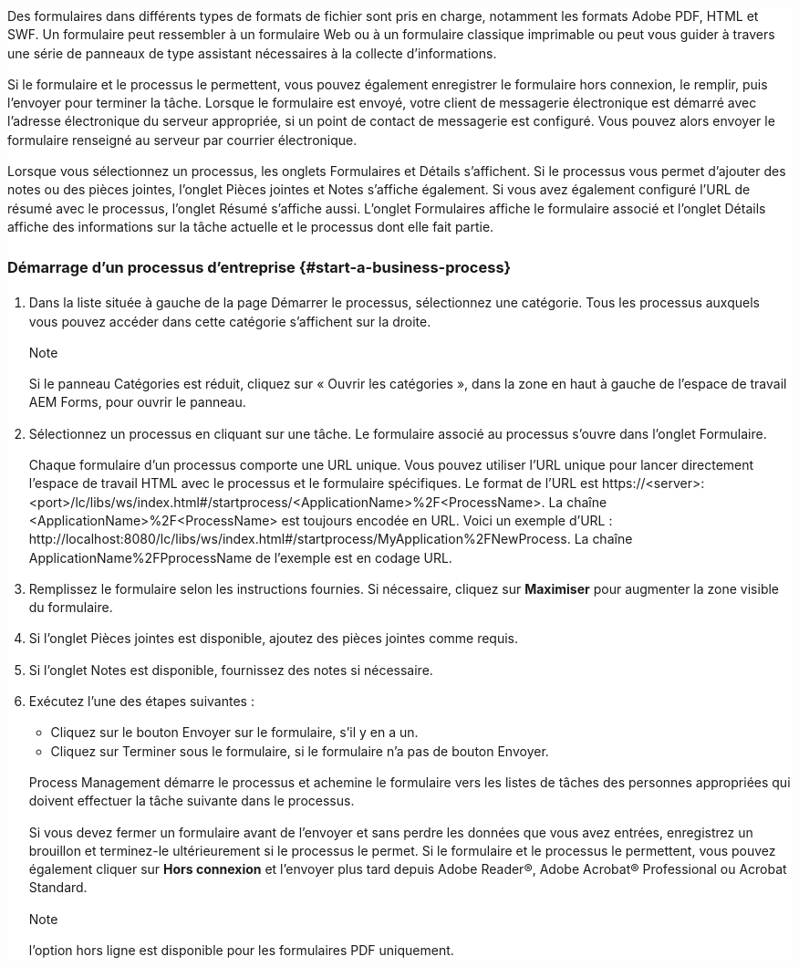 Des formulaires dans différents types de formats de fichier sont pris en charge, notamment les formats Adobe PDF, HTML et SWF. Un formulaire peut ressembler à un formulaire Web ou à un formulaire classique imprimable ou peut vous guider à travers une série de panneaux de type assistant nécessaires à la collecte d’informations.

Si le formulaire et le processus le permettent, vous pouvez également enregistrer le formulaire hors connexion, le remplir, puis l’envoyer pour terminer la tâche. Lorsque le formulaire est envoyé, votre client de messagerie électronique est démarré avec l’adresse électronique du serveur appropriée, si un point de contact de messagerie est configuré. Vous pouvez alors envoyer le formulaire renseigné au serveur par courrier électronique.

Lorsque vous sélectionnez un processus, les onglets Formulaires et Détails s’affichent. Si le processus vous permet d’ajouter des notes ou des pièces jointes, l’onglet Pièces jointes et Notes s’affiche également. Si vous avez également configuré l’URL de résumé avec le processus, l’onglet Résumé s’affiche aussi. L’onglet Formulaires affiche le formulaire associé et l’onglet Détails affiche des informations sur la tâche actuelle et le processus dont elle fait partie.

### Démarrage d’un processus d’entreprise  {#start-a-business-process}

1. Dans la liste située à gauche de la page Démarrer le processus, sélectionnez une catégorie. Tous les processus auxquels vous pouvez accéder dans cette catégorie s’affichent sur la droite.

   >[!NOTE]
   >
   >Si le panneau Catégories est réduit, cliquez sur « Ouvrir les catégories », dans la zone en haut à gauche de l’espace de travail AEM Forms, pour ouvrir le panneau.

1. Sélectionnez un processus en cliquant sur une tâche. Le formulaire associé au processus s’ouvre dans l’onglet Formulaire.

   Chaque formulaire d’un processus comporte une URL unique. Vous pouvez utiliser l’URL unique pour lancer directement l’espace de travail HTML avec le processus et le formulaire spécifiques. Le format de l’URL est https://&lt;server>:&lt;port>/lc/libs/ws/index.html#/startprocess/&lt;ApplicationName>%2F&lt;ProcessName>. La chaîne &lt;ApplicationName>%2F&lt;ProcessName> est toujours encodée en URL. Voici un exemple d’URL : http://localhost:8080/lc/libs/ws/index.html#/startprocess/MyApplication%2FNewProcess. La chaîne ApplicationName%2FPprocessName de l’exemple est en codage URL.

1. Remplissez le formulaire selon les instructions fournies. Si nécessaire, cliquez sur **Maximiser** pour augmenter la zone visible du formulaire.
1. Si l’onglet Pièces jointes est disponible, ajoutez des pièces jointes comme requis.
1. Si l’onglet Notes est disponible, fournissez des notes si nécessaire.
1. Exécutez l’une des étapes suivantes :

   * Cliquez sur le bouton Envoyer sur le formulaire, s’il y en a un.
   * Cliquez sur Terminer sous le formulaire, si le formulaire n’a pas de bouton Envoyer.

   Process Management démarre le processus et achemine le formulaire vers les listes de tâches des personnes appropriées qui doivent effectuer la tâche suivante dans le processus.

   Si vous devez fermer un formulaire avant de l’envoyer et sans perdre les données que vous avez entrées, enregistrez un brouillon et terminez-le ultérieurement si le processus le permet. Si le formulaire et le processus le permettent, vous pouvez également cliquer sur **Hors connexion** et l’envoyer plus tard depuis Adobe Reader®, Adobe Acrobat® Professional ou Acrobat Standard.

   >[!NOTE]
   >
   >l’option hors ligne est disponible pour les formulaires PDF uniquement.
